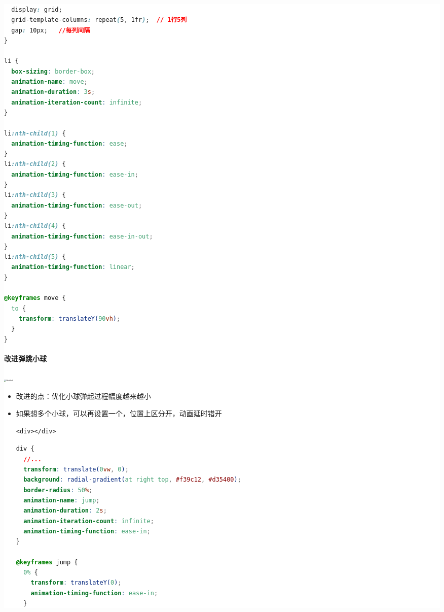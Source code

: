   ```css
    display: grid;
    grid-template-columns: repeat(5, 1fr);  // 1行5列
    gap: 10px;   //每列间隔
  }
  
  li {
    box-sizing: border-box;
    animation-name: move;
    animation-duration: 3s;
    animation-iteration-count: infinite;
  }
  
  li:nth-child(1) {
    animation-timing-function: ease;
  }
  li:nth-child(2) {
    animation-timing-function: ease-in;
  }
  li:nth-child(3) {
    animation-timing-function: ease-out;
  }
  li:nth-child(4) {
    animation-timing-function: ease-in-out;
  }
  li:nth-child(5) {
    animation-timing-function: linear;
  }
  
  @keyframes move {
    to {
      transform: translateY(90vh);
    }
  }
  ```

#### 改进弹跳小球 ####

<img src="https://doc.houdunren.com/assets/img/Untitled-9139804.a095202a.gif" alt="Untitled" style="zoom:25%;" />

* 改进的点：优化小球弹起过程幅度越来越小

* 如果想多个小球，可以再设置一个，位置上区分开，动画延时错开

  ```
  <div></div>
  ```

  ```css
  div {
    //...
    transform: translate(0vw, 0);
    background: radial-gradient(at right top, #f39c12, #d35400);
    border-radius: 50%;
    animation-name: jump;
    animation-duration: 2s;
    animation-iteration-count: infinite;
    animation-timing-function: ease-in;
  }
  
  @keyframes jump {
    0% {
      transform: translateY(0);
      animation-timing-function: ease-in;
    }
  
  ```